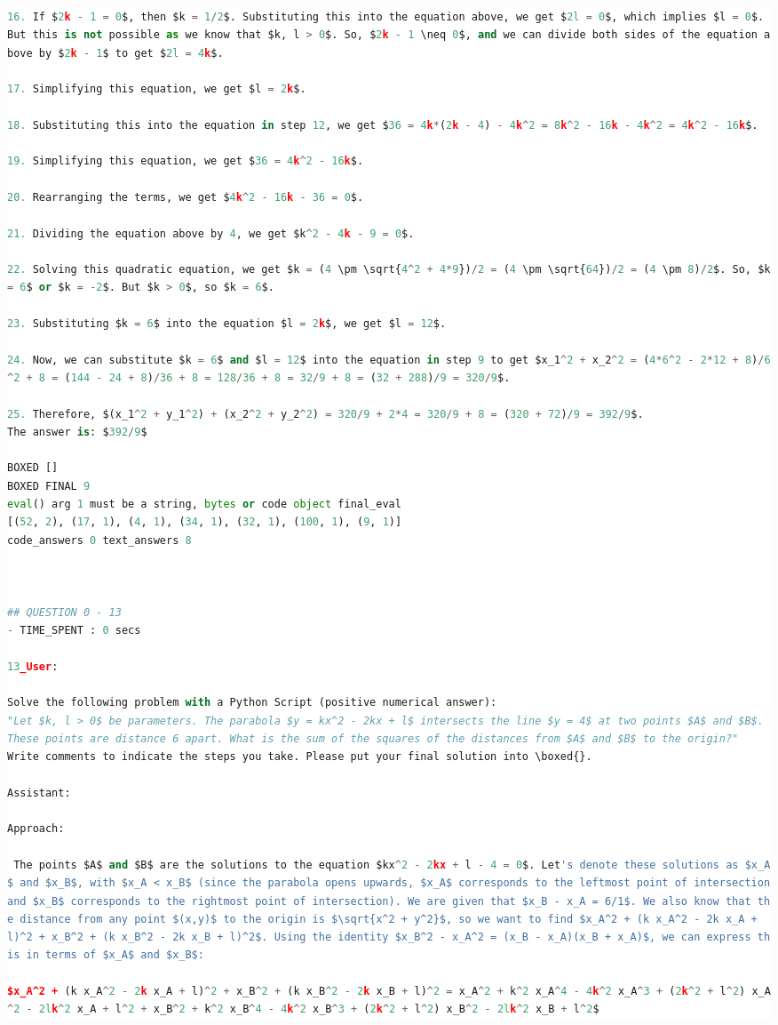 ```python
16. If $2k - 1 = 0$, then $k = 1/2$. Substituting this into the equation above, we get $2l = 0$, which implies $l = 0$. But this is not possible as we know that $k, l > 0$. So, $2k - 1 \neq 0$, and we can divide both sides of the equation above by $2k - 1$ to get $2l = 4k$.

17. Simplifying this equation, we get $l = 2k$.

18. Substituting this into the equation in step 12, we get $36 = 4k*(2k - 4) - 4k^2 = 8k^2 - 16k - 4k^2 = 4k^2 - 16k$.

19. Simplifying this equation, we get $36 = 4k^2 - 16k$.

20. Rearranging the terms, we get $4k^2 - 16k - 36 = 0$.

21. Dividing the equation above by 4, we get $k^2 - 4k - 9 = 0$.

22. Solving this quadratic equation, we get $k = (4 \pm \sqrt{4^2 + 4*9})/2 = (4 \pm \sqrt{64})/2 = (4 \pm 8)/2$. So, $k = 6$ or $k = -2$. But $k > 0$, so $k = 6$.

23. Substituting $k = 6$ into the equation $l = 2k$, we get $l = 12$.

24. Now, we can substitute $k = 6$ and $l = 12$ into the equation in step 9 to get $x_1^2 + x_2^2 = (4*6^2 - 2*12 + 8)/6^2 + 8 = (144 - 24 + 8)/36 + 8 = 128/36 + 8 = 32/9 + 8 = (32 + 288)/9 = 320/9$.

25. Therefore, $(x_1^2 + y_1^2) + (x_2^2 + y_2^2) = 320/9 + 2*4 = 320/9 + 8 = (320 + 72)/9 = 392/9$.
The answer is: $392/9$

BOXED []
BOXED FINAL 9
eval() arg 1 must be a string, bytes or code object final_eval
[(52, 2), (17, 1), (4, 1), (34, 1), (32, 1), (100, 1), (9, 1)]
code_answers 0 text_answers 8



## QUESTION 0 - 13 
- TIME_SPENT : 0 secs

13_User:

Solve the following problem with a Python Script (positive numerical answer):
"Let $k, l > 0$ be parameters. The parabola $y = kx^2 - 2kx + l$ intersects the line $y = 4$ at two points $A$ and $B$. These points are distance 6 apart. What is the sum of the squares of the distances from $A$ and $B$ to the origin?"
Write comments to indicate the steps you take. Please put your final solution into \boxed{}.

Assistant:

Approach:

 The points $A$ and $B$ are the solutions to the equation $kx^2 - 2kx + l - 4 = 0$. Let's denote these solutions as $x_A$ and $x_B$, with $x_A < x_B$ (since the parabola opens upwards, $x_A$ corresponds to the leftmost point of intersection and $x_B$ corresponds to the rightmost point of intersection). We are given that $x_B - x_A = 6/1$. We also know that the distance from any point $(x,y)$ to the origin is $\sqrt{x^2 + y^2}$, so we want to find $x_A^2 + (k x_A^2 - 2k x_A + l)^2 + x_B^2 + (k x_B^2 - 2k x_B + l)^2$. Using the identity $x_B^2 - x_A^2 = (x_B - x_A)(x_B + x_A)$, we can express this in terms of $x_A$ and $x_B$:

$x_A^2 + (k x_A^2 - 2k x_A + l)^2 + x_B^2 + (k x_B^2 - 2k x_B + l)^2 = x_A^2 + k^2 x_A^4 - 4k^2 x_A^3 + (2k^2 + l^2) x_A^2 - 2lk^2 x_A + l^2 + x_B^2 + k^2 x_B^4 - 4k^2 x_B^3 + (2k^2 + l^2) x_B^2 - 2lk^2 x_B + l^2$

```